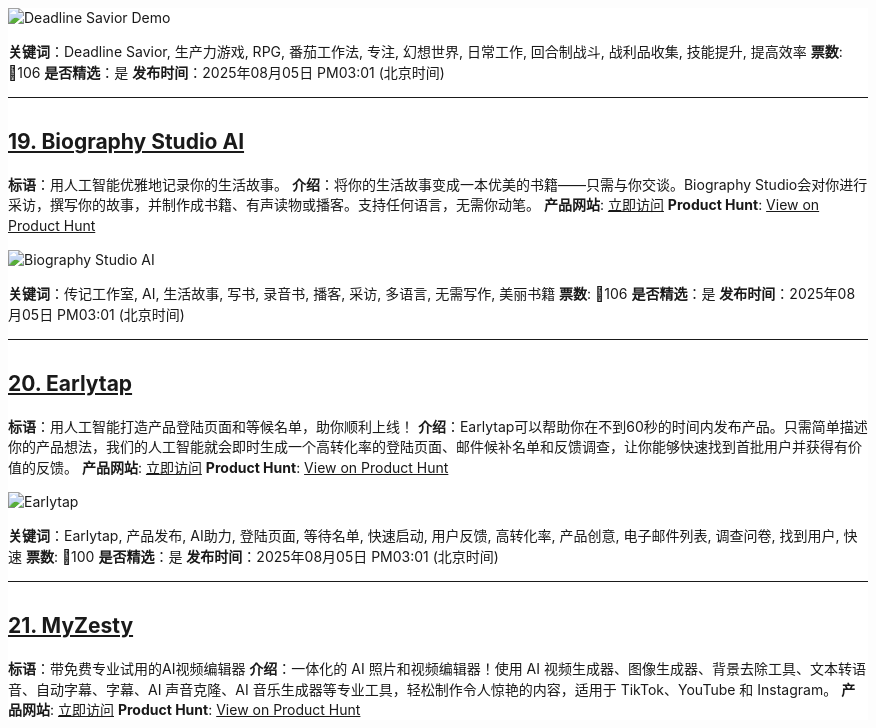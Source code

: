 ![Deadline Savior Demo](https://ph-files.imgix.net/8671c6c3-fa17-44eb-a294-ac64298758df.png?auto=format)

**关键词**：Deadline Savior, 生产力游戏, RPG, 番茄工作法, 专注, 幻想世界, 日常工作, 回合制战斗, 战利品收集, 技能提升, 提高效率
**票数**: 🔺106
**是否精选**：是
**发布时间**：2025年08月05日 PM03:01 (北京时间)

---

## [19. Biography Studio AI](https://www.producthunt.com/products/biography-studio-ai?utm_campaign=producthunt-api&utm_medium=api-v2&utm_source=Application%3A+decohack+%28ID%3A+172745%29)
**标语**：用人工智能优雅地记录你的生活故事。
**介绍**：将你的生活故事变成一本优美的书籍——只需与你交谈。Biography Studio会对你进行采访，撰写你的故事，并制作成书籍、有声读物或播客。支持任何语言，无需你动笔。
**产品网站**: [立即访问](https://www.producthunt.com/r/NS7JNOC5FYYPTK?utm_campaign=producthunt-api&utm_medium=api-v2&utm_source=Application%3A+decohack+%28ID%3A+172745%29)
**Product Hunt**: [View on Product Hunt](https://www.producthunt.com/products/biography-studio-ai?utm_campaign=producthunt-api&utm_medium=api-v2&utm_source=Application%3A+decohack+%28ID%3A+172745%29)

![Biography Studio AI](https://ph-files.imgix.net/c9f7f010-bed3-4a2d-a174-ca95a28569f6.jpeg?auto=format)

**关键词**：传记工作室, AI, 生活故事, 写书, 录音书, 播客, 采访, 多语言, 无需写作, 美丽书籍
**票数**: 🔺106
**是否精选**：是
**发布时间**：2025年08月05日 PM03:01 (北京时间)

---

## [20. Earlytap](https://www.producthunt.com/products/earlytap?utm_campaign=producthunt-api&utm_medium=api-v2&utm_source=Application%3A+decohack+%28ID%3A+172745%29)
**标语**：用人工智能打造产品登陆页面和等候名单，助你顺利上线！
**介绍**：Earlytap可以帮助你在不到60秒的时间内发布产品。只需简单描述你的产品想法，我们的人工智能就会即时生成一个高转化率的登陆页面、邮件候补名单和反馈调查，让你能够快速找到首批用户并获得有价值的反馈。
**产品网站**: [立即访问](https://www.producthunt.com/r/BVZHLU72CGT5GI?utm_campaign=producthunt-api&utm_medium=api-v2&utm_source=Application%3A+decohack+%28ID%3A+172745%29)
**Product Hunt**: [View on Product Hunt](https://www.producthunt.com/products/earlytap?utm_campaign=producthunt-api&utm_medium=api-v2&utm_source=Application%3A+decohack+%28ID%3A+172745%29)

![Earlytap](https://ph-files.imgix.net/4cb2c366-e1af-4bf3-8358-522cbf5b35d9.jpeg?auto=format)

**关键词**：Earlytap, 产品发布, AI助力, 登陆页面, 等待名单, 快速启动, 用户反馈, 高转化率, 产品创意, 电子邮件列表, 调查问卷, 找到用户, 快速
**票数**: 🔺100
**是否精选**：是
**发布时间**：2025年08月05日 PM03:01 (北京时间)

---

## [21. MyZesty](https://www.producthunt.com/products/ai-photo-video-editor-maker-myzesty?utm_campaign=producthunt-api&utm_medium=api-v2&utm_source=Application%3A+decohack+%28ID%3A+172745%29)
**标语**：带免费专业试用的AI视频编辑器
**介绍**：一体化的 AI 照片和视频编辑器！使用 AI 视频生成器、图像生成器、背景去除工具、文本转语音、自动字幕、字幕、AI 声音克隆、AI 音乐生成器等专业工具，轻松制作令人惊艳的内容，适用于 TikTok、YouTube 和 Instagram。
**产品网站**: [立即访问](https://www.producthunt.com/r/GQCFB4RRPZSFDW?utm_campaign=producthunt-api&utm_medium=api-v2&utm_source=Application%3A+decohack+%28ID%3A+172745%29)
**Product Hunt**: [View on Product Hunt](https://www.producthunt.com/products/ai-photo-video-editor-maker-myzesty?utm_campaign=producthunt-api&utm_medium=api-v2&utm_source=Application%3A+decohack+%28ID%3A+172745%29)
